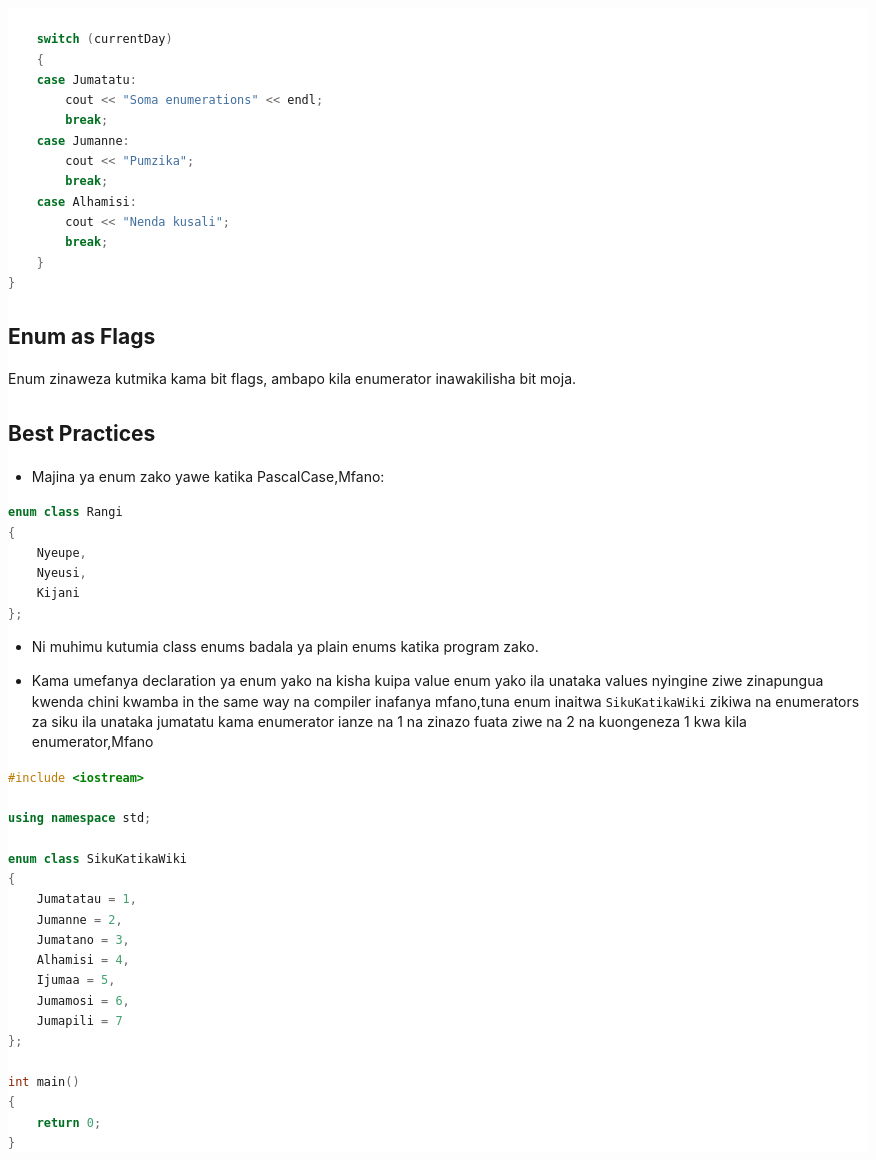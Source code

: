 ```cpp

    switch (currentDay)
    {
    case Jumatatu:
        cout << "Soma enumerations" << endl;
        break;
    case Jumanne:
        cout << "Pumzika";
        break;
    case Alhamisi:
        cout << "Nenda kusali";
        break;
    }
}
```

## Enum as Flags

Enum zinaweza kutmika kama bit flags, ambapo kila enumerator inawakilisha bit moja.

```cpp

```

## Best Practices

- Majina ya enum zako yawe katika PascalCase,Mfano:

```cpp
enum class Rangi
{
    Nyeupe,
    Nyeusi,
    Kijani
};
```

- Ni muhimu kutumia class enums badala ya plain enums katika program zako.

- Kama umefanya declaration ya enum yako na kisha kuipa value enum yako ila unataka values nyingine ziwe zinapungua kwenda chini kwamba in the same way na compiler inafanya mfano,tuna enum inaitwa `SikuKatikaWiki` zikiwa na enumerators za siku ila unataka jumatatu kama enumerator ianze na 1 na zinazo fuata ziwe na 2 na kuongeneza 1 kwa kila enumerator,Mfano

```cpp
#include <iostream>

using namespace std;

enum class SikuKatikaWiki
{
    Jumatatau = 1,
    Jumanne = 2,
    Jumatano = 3,
    Alhamisi = 4,
    Ijumaa = 5,
    Jumamosi = 6,
    Jumapili = 7
};

int main()
{
    return 0;
}

```